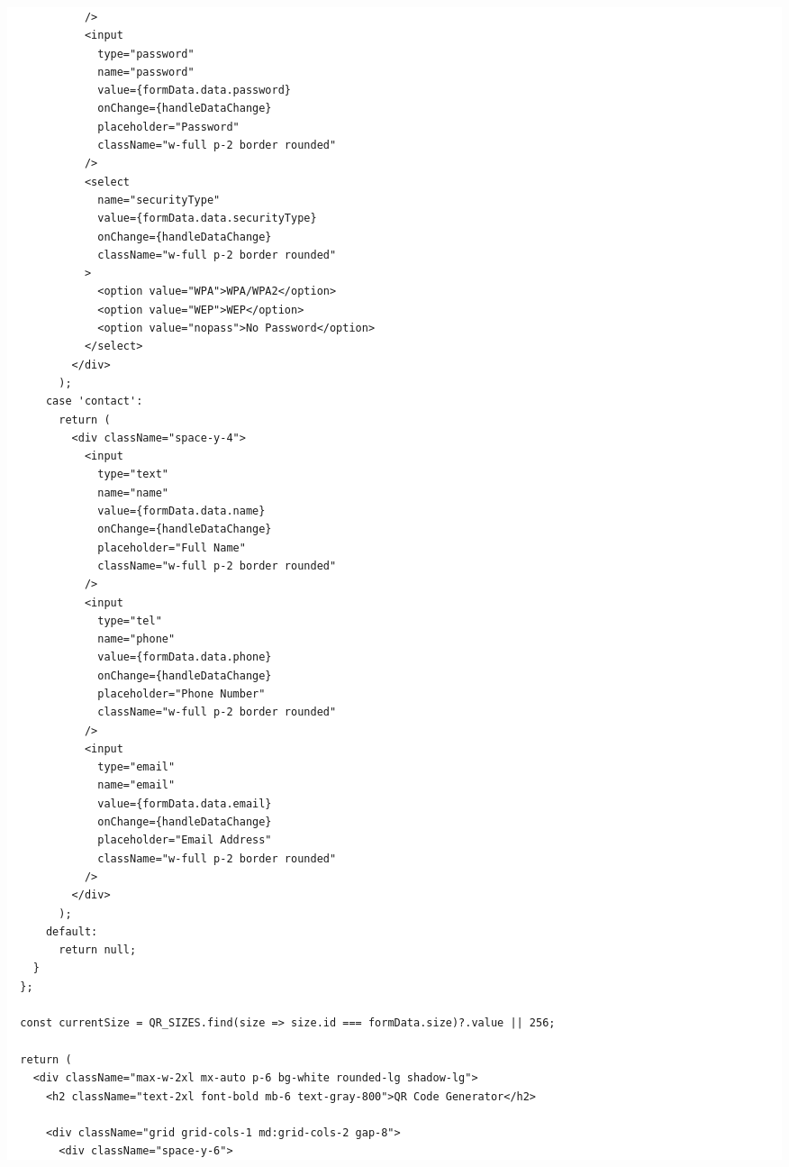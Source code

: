 ```typescriptreact
            />
            <input
              type="password"
              name="password"
              value={formData.data.password}
              onChange={handleDataChange}
              placeholder="Password"
              className="w-full p-2 border rounded"
            />
            <select
              name="securityType"
              value={formData.data.securityType}
              onChange={handleDataChange}
              className="w-full p-2 border rounded"
            >
              <option value="WPA">WPA/WPA2</option>
              <option value="WEP">WEP</option>
              <option value="nopass">No Password</option>
            </select>
          </div>
        );
      case 'contact':
        return (
          <div className="space-y-4">
            <input
              type="text"
              name="name"
              value={formData.data.name}
              onChange={handleDataChange}
              placeholder="Full Name"
              className="w-full p-2 border rounded"
            />
            <input
              type="tel"
              name="phone"
              value={formData.data.phone}
              onChange={handleDataChange}
              placeholder="Phone Number"
              className="w-full p-2 border rounded"
            />
            <input
              type="email"
              name="email"
              value={formData.data.email}
              onChange={handleDataChange}
              placeholder="Email Address"
              className="w-full p-2 border rounded"
            />
          </div>
        );
      default:
        return null;
    }
  };

  const currentSize = QR_SIZES.find(size => size.id === formData.size)?.value || 256;

  return (
    <div className="max-w-2xl mx-auto p-6 bg-white rounded-lg shadow-lg">
      <h2 className="text-2xl font-bold mb-6 text-gray-800">QR Code Generator</h2>

      <div className="grid grid-cols-1 md:grid-cols-2 gap-8">
        <div className="space-y-6">
```